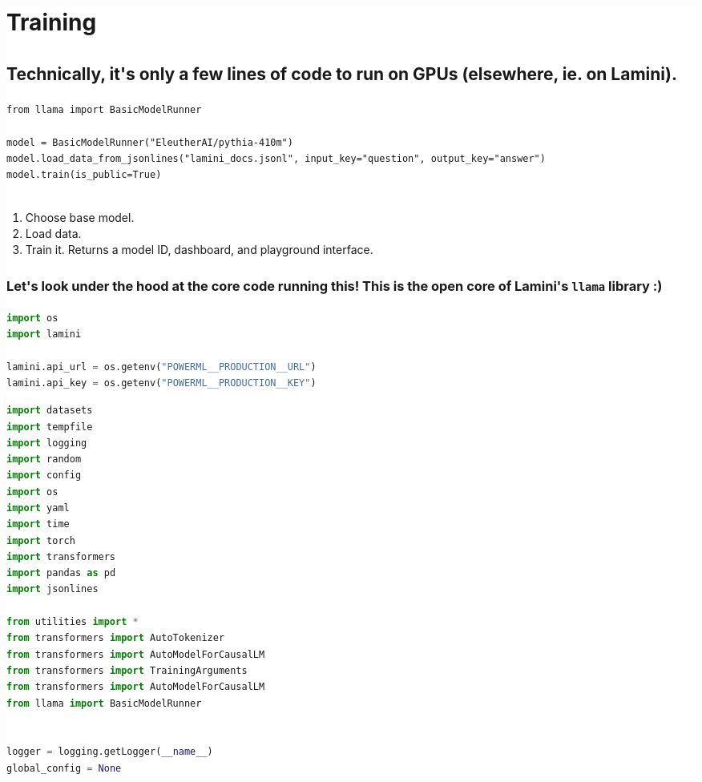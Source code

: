 # Training

## Technically, it's only a few lines of code to run on GPUs (elsewhere, ie. on Lamini).
```
from llama import BasicModelRunner

model = BasicModelRunner("EleutherAI/pythia-410m") 
model.load_data_from_jsonlines("lamini_docs.jsonl", input_key="question", output_key="answer")
model.train(is_public=True) 


```
1. Choose base model.
2. Load data.
3. Train it. Returns a model ID, dashboard, and playground interface.

### Let's look under the hood at the core code running this! This is the open core of Lamini's `llama` library :)


```python
import os
import lamini

lamini.api_url = os.getenv("POWERML__PRODUCTION__URL")
lamini.api_key = os.getenv("POWERML__PRODUCTION__KEY")
```


```python
import datasets
import tempfile
import logging
import random
import config
import os
import yaml
import time
import torch
import transformers
import pandas as pd
import jsonlines

from utilities import *
from transformers import AutoTokenizer
from transformers import AutoModelForCausalLM
from transformers import TrainingArguments
from transformers import AutoModelForCausalLM
from llama import BasicModelRunner


logger = logging.getLogger(__name__)
global_config = None
```
